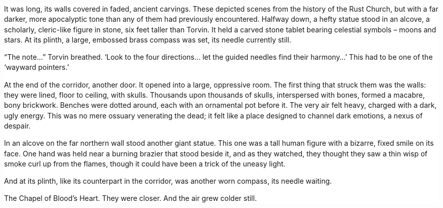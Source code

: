 It was long, its walls covered in faded, ancient carvings. These depicted scenes from the history of the Rust Church, but with a far darker, more apocalyptic tone than any of them had previously encountered. Halfway down, a hefty statue stood in an alcove, a scholarly, cleric-like figure in stone, six feet taller than Torvin. It held a carved stone tablet bearing celestial symbols – moons and stars. At its plinth, a large, embossed brass compass was set, its needle currently still.

“The note…” Torvin breathed. ‘Look to the four directions… let the guided needles find their harmony…’ This had to be one of the ‘wayward pointers.’

At the end of the corridor, another door. It opened into a large, oppressive room. The first thing that struck them was the walls: they were lined, floor to ceiling, with skulls. Thousands upon thousands of skulls, interspersed with bones, formed a macabre, bony brickwork. Benches were dotted around, each with an ornamental pot before it. The very air felt heavy, charged with a dark, ugly energy. This was no mere ossuary venerating the dead; it felt like a place designed to channel dark emotions, a nexus of despair.

In an alcove on the far northern wall stood another giant statue. This one was a tall human figure with a bizarre, fixed smile on its face. One hand was held near a burning brazier that stood beside it, and as they watched, they thought they saw a thin wisp of smoke curl up from the flames, though it could have been a trick of the uneasy light.

And at its plinth, like its counterpart in the corridor, was another worn compass, its needle waiting.

The Chapel of Blood’s Heart. They were closer. And the air grew colder still.
